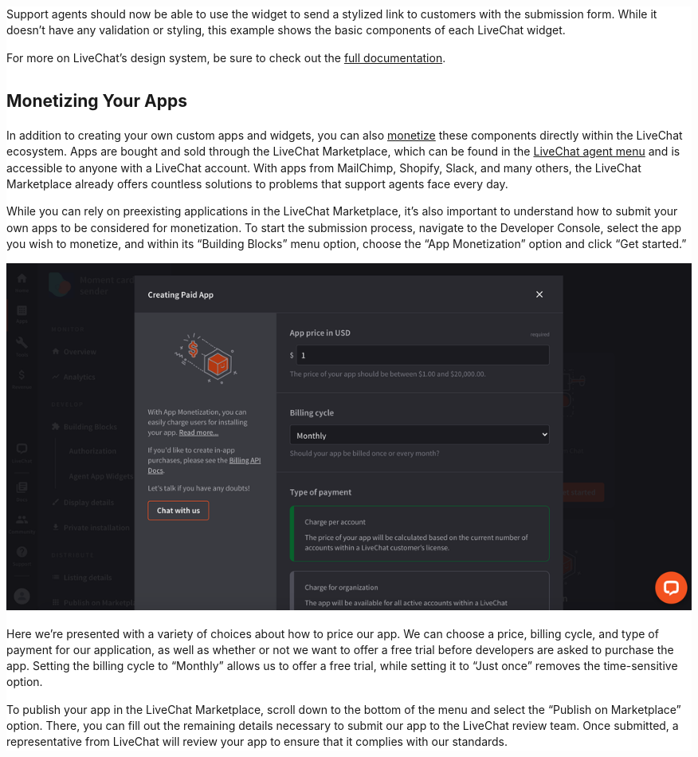 Support agents should now be able to use the widget to send a stylized link to customers with the submission form. While it doesn’t have any validation or styling, this example shows the basic components of each LiveChat widget.

For more on LiveChat’s design system, be sure to check out the [full documentation](https://developers.livechat.com/docs/design-system/).

## Monetizing Your Apps

In addition to creating your own custom apps and widgets, you can also [monetize](https://developers.livechat.com/docs/monetization/) these components directly within the LiveChat ecosystem. Apps are bought and sold through the LiveChat Marketplace, which can be found in the [LiveChat agent menu](https://my.livechatinc.com/marketplace/) and is accessible to anyone with a LiveChat account. With apps from MailChimp, Shopify, Slack, and many others, the LiveChat Marketplace already offers countless solutions to problems that support agents face every day.

While you can rely on preexisting applications in the LiveChat Marketplace, it’s also important to understand how to submit your own apps to be considered for monetization. To start the submission process, navigate to the Developer Console, select the app you wish to monetize, and within its “Building Blocks” menu option, choose the “App Monetization” option and click “Get started.”

![Photo #17](/LiveChatPhotos/17.png)

Here we’re presented with a variety of choices about how to price our app. We can choose a price, billing cycle, and type of payment for our application, as well as whether or not we want to offer a free trial before developers are asked to purchase the app. Setting the billing cycle to “Monthly” allows us to offer a free trial, while setting it to “Just once” removes the time-sensitive option.

To publish your app in the LiveChat Marketplace, scroll down to the bottom of the menu and select the “Publish on Marketplace” option. There, you can fill out the remaining details necessary to submit our app to the LiveChat review team. Once submitted, a representative from LiveChat will review your app to ensure that it complies with our standards.
